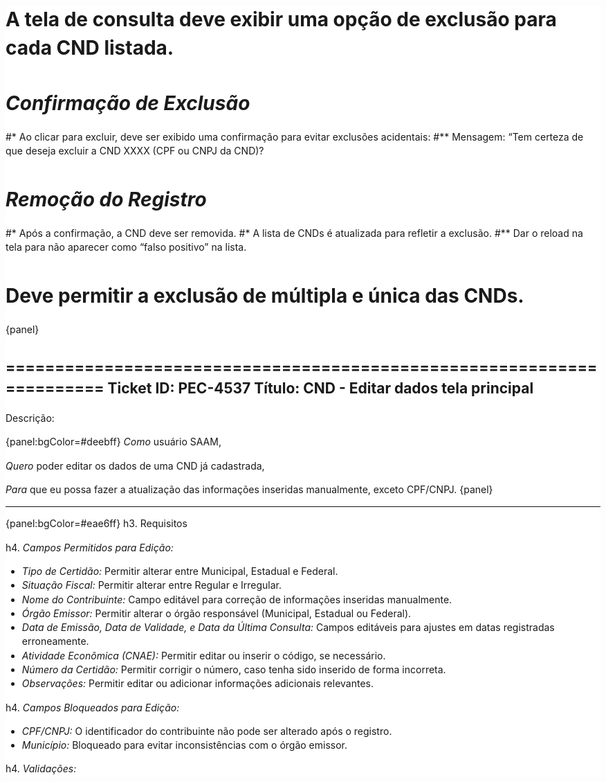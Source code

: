   # A tela de consulta deve exibir uma opção de exclusão para cada CND listada.
  # *Confirmação de Exclusão*
  #* Ao clicar para excluir, deve ser exibido uma confirmação para evitar exclusões acidentais:
  #** Mensagem: “Tem certeza de que deseja excluir a CND XXXX (CPF ou CNPJ da CND)?
  # *Remoção do Registro*
  #* Após a confirmação, a CND deve ser removida.
  #* A lista de CNDs é atualizada para refletir a exclusão.
  #** Dar o reload na tela para não aparecer como “falso positivo” na lista.
  # Deve permitir a exclusão de múltipla e única das CNDs.
  {panel}


======================================================================
Ticket ID: PEC-4537
Título:    CND - Editar dados tela principal
--------------------
Descrição:

  {panel:bgColor=#deebff}
  *Como* usuário SAAM,

  *Quero* poder editar os dados de uma CND já cadastrada,

  *Para* que eu possa fazer a atualização das informações inseridas manualmente, exceto CPF/CNPJ.
  {panel}

  ----

  {panel:bgColor=#eae6ff}
  h3. Requisitos

  h4. *Campos Permitidos para Edição:*

  * *Tipo de Certidão:* Permitir alterar entre Municipal, Estadual e Federal.
  * *Situação Fiscal:* Permitir alterar entre Regular e Irregular.
  * *Nome do Contribuinte:* Campo editável para correção de informações inseridas manualmente.
  * *Órgão Emissor:* Permitir alterar o órgão responsável (Municipal, Estadual ou Federal).
  * *Data de Emissão, Data de Validade, e Data da Última Consulta:* Campos editáveis para ajustes em datas registradas erroneamente.
  * *Atividade Econômica (CNAE):* Permitir editar ou inserir o código, se necessário.
  * *Número da Certidão:* Permitir corrigir o número, caso tenha sido inserido de forma incorreta.
  * *Observações:* Permitir editar ou adicionar informações adicionais relevantes.

  h4. *Campos Bloqueados para Edição:*

  * *CPF/CNPJ:* O identificador do contribuinte não pode ser alterado após o registro.
  * *Município:* Bloqueado para evitar inconsistências com o órgão emissor.

  h4. *Validações:*
